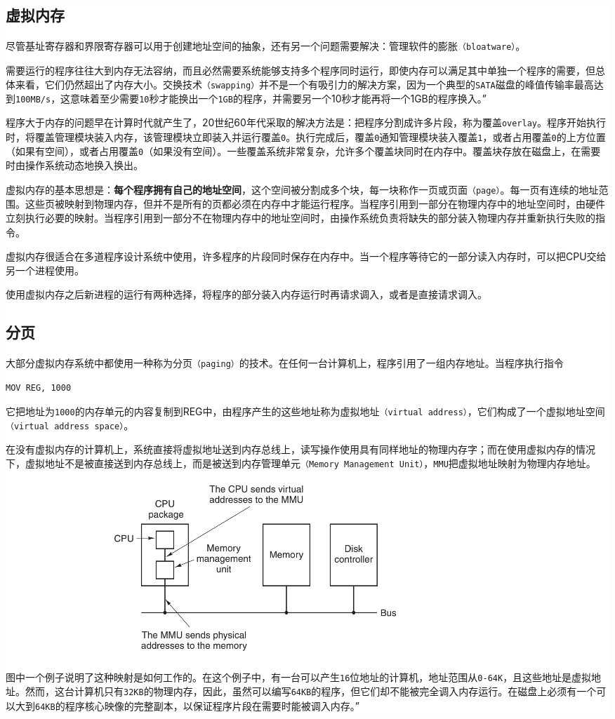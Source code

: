 ## 虚拟内存

尽管基址寄存器和界限寄存器可以用于创建地址空间的抽象，还有另一个问题需要解决：管理软件的膨胀`（bloatware）`。

需要运行的程序往往大到内存无法容纳，而且必然需要系统能够支持多个程序同时运行，即使内存可以满足其中单独一个程序的需要，但总体来看，它们仍然超出了内存大小。交换技术`（swapping）`并不是一个有吸引力的解决方案，因为一个典型的`SATA`磁盘的峰值传输率最高达到`100MB/s`，这意味着至少需要`10`秒才能换出一个`1GB`的程序，并需要另一个10秒才能再将一个1GB的程序换入。”

程序大于内存的问题早在计算时代就产生了，20世纪60年代采取的解决方法是：把程序分割成许多片段，称为覆盖`overlay`。程序开始执行时，将覆盖管理模块装入内存，该管理模块立即装入并运行覆盖`0`。执行完成后，覆盖`0`通知管理模块装入覆盖`1`，或者占用覆盖`0`的上方位置（如果有空间），或者占用覆盖`0`（如果没有空间）。一些覆盖系统非常复杂，允许多个覆盖块同时在内存中。覆盖块存放在磁盘上，在需要时由操作系统动态地换入换出。

虚拟内存的基本思想是：**每个程序拥有自己的地址空间**，这个空间被分割成多个块，每一块称作一页或页面`（page）`。每一页有连续的地址范围。这些页被映射到物理内存，但并不是所有的页都必须在内存中才能运行程序。当程序引用到一部分在物理内存中的地址空间时，由硬件立刻执行必要的映射。当程序引用到一部分不在物理内存中的地址空间时，由操作系统负责将缺失的部分装入物理内存并重新执行失败的指令。

虚拟内存很适合在多道程序设计系统中使用，许多程序的片段同时保存在内存中。当一个程序等待它的一部分读入内存时，可以把CPU交给另一个进程使用。

使用虚拟内存之后新进程的运行有两种选择，将程序的部分装入内存运行时再请求调入，或者是直接请求调入。

## 分页

大部分虚拟内存系统中都使用一种称为分页`（paging）`的技术。在任何一台计算机上，程序引用了一组内存地址。当程序执行指令

```assembly
MOV REG, 1000
```

它把地址为`1000`的内存单元的内容复制到REG中，由程序产生的这些地址称为虚拟地址`（virtual address）`，它们构成了一个虚拟地址空间`（virtual address space）`。

在没有虚拟内存的计算机上，系统直接将虚拟地址送到内存总线上，读写操作使用具有同样地址的物理内存字；而在使用虚拟内存的情况下，虚拟地址不是被直接送到内存总线上，而是被送到内存管理单元`（Memory Management Unit）`，`MMU`把虚拟地址映射为物理内存地址。

![image-20200923213336216](assets/image-20200923213336216.png)

图中一个例子说明了这种映射是如何工作的。在这个例子中，有一台可以产生`16`位地址的计算机，地址范围从`0-64K`，且这些地址是虚拟地址。然而，这台计算机只有`32KB`的物理内存，因此，虽然可以编写`64KB`的程序，但它们却不能被完全调入内存运行。在磁盘上必须有一个可以大到`64KB`的程序核心映像的完整副本，以保证程序片段在需要时能被调入内存。”
